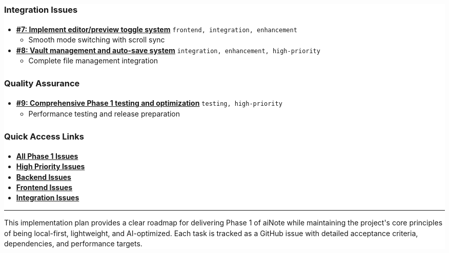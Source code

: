### Integration Issues
- **[#7: Implement editor/preview toggle system](https://github.com/iPixx/ainote/issues/7)** `frontend, integration, enhancement`
  - Smooth mode switching with scroll sync
- **[#8: Vault management and auto-save system](https://github.com/iPixx/ainote/issues/8)** `integration, enhancement, high-priority`
  - Complete file management integration

### Quality Assurance
- **[#9: Comprehensive Phase 1 testing and optimization](https://github.com/iPixx/ainote/issues/9)** `testing, high-priority`
  - Performance testing and release preparation

### Quick Access Links
- **[All Phase 1 Issues](https://github.com/iPixx/ainote/issues?q=is%3Aissue+is%3Aopen+milestone%3A%22Phase+1%3A+Core+Editor%22)**
- **[High Priority Issues](https://github.com/iPixx/ainote/issues?q=is%3Aissue+is%3Aopen+label%3Ahigh-priority)**
- **[Backend Issues](https://github.com/iPixx/ainote/issues?q=is%3Aissue+is%3Aopen+label%3Abackend)**
- **[Frontend Issues](https://github.com/iPixx/ainote/issues?q=is%3Aissue+is%3Aopen+label%3Afrontend)**
- **[Integration Issues](https://github.com/iPixx/ainote/issues?q=is%3Aissue+is%3Aopen+label%3Aintegration)**

---

This implementation plan provides a clear roadmap for delivering Phase 1 of aiNote while maintaining the project's core principles of being local-first, lightweight, and AI-optimized. Each task is tracked as a GitHub issue with detailed acceptance criteria, dependencies, and performance targets.